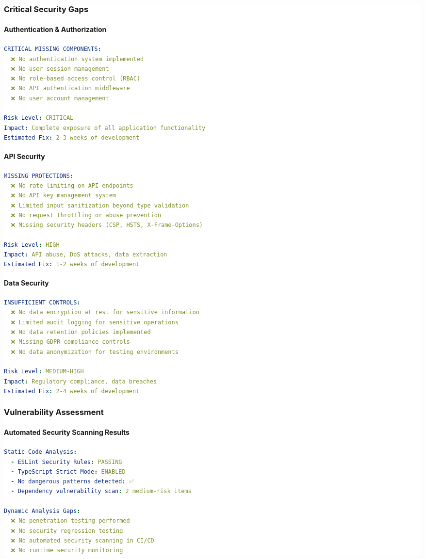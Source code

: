 ### Critical Security Gaps

#### Authentication & Authorization
```yaml
CRITICAL MISSING COMPONENTS:
  ❌ No authentication system implemented
  ❌ No user session management
  ❌ No role-based access control (RBAC)
  ❌ No API authentication middleware
  ❌ No user account management

Risk Level: CRITICAL
Impact: Complete exposure of all application functionality
Estimated Fix: 2-3 weeks of development
```

#### API Security
```yaml
MISSING PROTECTIONS:
  ❌ No rate limiting on API endpoints
  ❌ No API key management system
  ❌ Limited input sanitization beyond type validation
  ❌ No request throttling or abuse prevention
  ❌ Missing security headers (CSP, HSTS, X-Frame-Options)

Risk Level: HIGH
Impact: API abuse, DoS attacks, data extraction
Estimated Fix: 1-2 weeks of development
```

#### Data Security
```yaml
INSUFFICIENT CONTROLS:
  ❌ No data encryption at rest for sensitive information
  ❌ Limited audit logging for sensitive operations
  ❌ No data retention policies implemented
  ❌ Missing GDPR compliance controls
  ❌ No data anonymization for testing environments

Risk Level: MEDIUM-HIGH
Impact: Regulatory compliance, data breaches
Estimated Fix: 2-4 weeks of development
```

### Vulnerability Assessment

#### Automated Security Scanning Results
```yaml
Static Code Analysis:
  - ESLint Security Rules: PASSING
  - TypeScript Strict Mode: ENABLED
  - No dangerous patterns detected: ✅
  - Dependency vulnerability scan: 2 medium-risk items

Dynamic Analysis Gaps:
  ❌ No penetration testing performed
  ❌ No security regression testing
  ❌ No automated security scanning in CI/CD
  ❌ No runtime security monitoring
```
